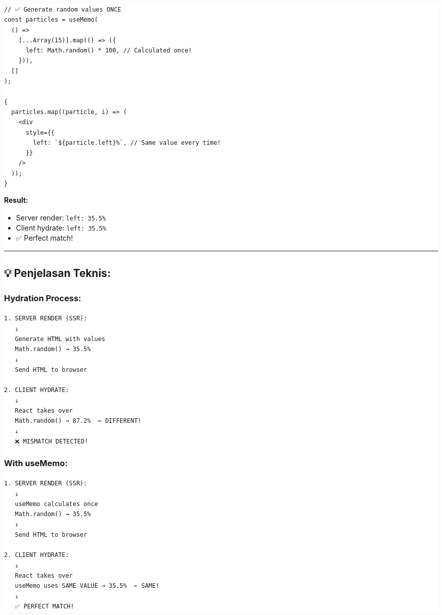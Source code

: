 ```tsx
// ✅ Generate random values ONCE
const particles = useMemo(
  () =>
    [...Array(15)].map(() => ({
      left: Math.random() * 100, // Calculated once!
    })),
  []
);

{
  particles.map((particle, i) => (
    <div
      style={{
        left: `${particle.left}%`, // Same value every time!
      }}
    />
  ));
}
```

**Result:**

- Server render: `left: 35.5%`
- Client hydrate: `left: 35.5%`
- ✅ Perfect match!

---

## 💡 **Penjelasan Teknis:**

### **Hydration Process:**

```
1. SERVER RENDER (SSR):
   ↓
   Generate HTML with values
   Math.random() → 35.5%
   ↓
   Send HTML to browser

2. CLIENT HYDRATE:
   ↓
   React takes over
   Math.random() → 87.2%  ← DIFFERENT!
   ↓
   ❌ MISMATCH DETECTED!
```

### **With useMemo:**

```
1. SERVER RENDER (SSR):
   ↓
   useMemo calculates once
   Math.random() → 35.5%
   ↓
   Send HTML to browser

2. CLIENT HYDRATE:
   ↓
   React takes over
   useMemo uses SAME VALUE → 35.5%  ← SAME!
   ↓
   ✅ PERFECT MATCH!
```